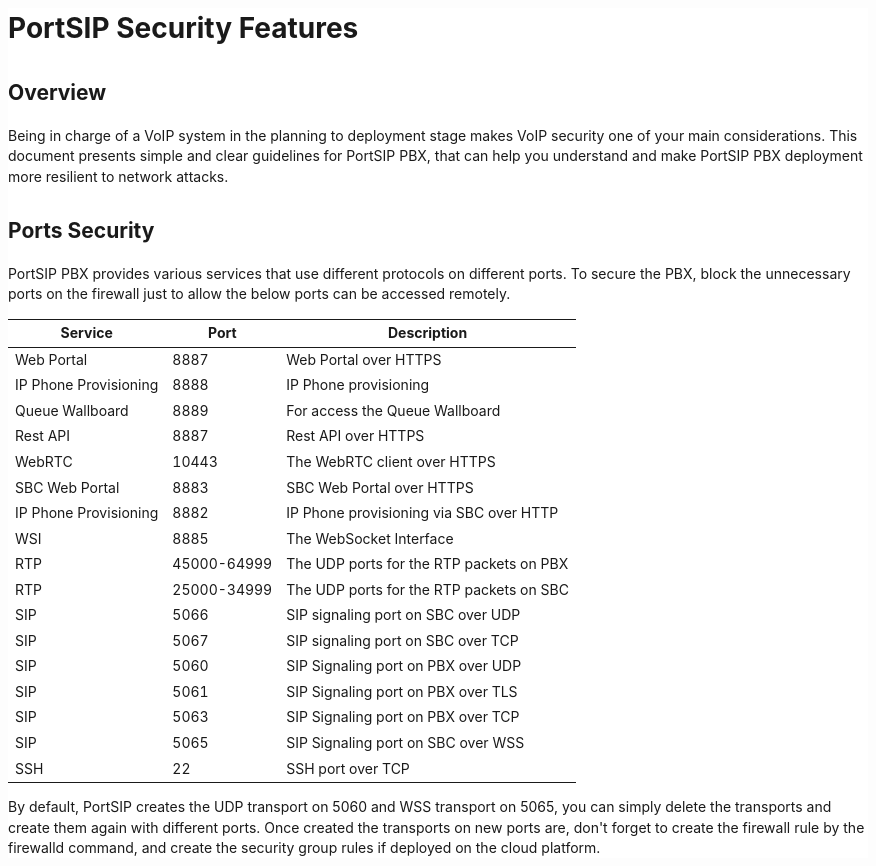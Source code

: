 # PortSIP Security Features

## Overview

Being in charge of a VoIP system in the planning to deployment stage makes VoIP security one of your main considerations. This document presents simple and clear guidelines for PortSIP PBX, that can help you understand and make PortSIP PBX deployment more resilient to network attacks.

## Ports Security

PortSIP PBX provides various services that use different protocols on different ports. To secure the PBX, block the unnecessary ports on the firewall just to allow the below ports can be accessed remotely.

| Service               | Port        | Description                              |
| --------------------- | ----------- | ---------------------------------------- |
| Web Portal            | 8887        | Web Portal over HTTPS                    |
| IP Phone Provisioning | 8888        | IP Phone provisioning                    |
| Queue Wallboard       | 8889        | For access the Queue Wallboard           |
| Rest API              | 8887        | Rest API over HTTPS                      |
| WebRTC                | 10443       | The WebRTC client over HTTPS             |
| SBC Web Portal        | 8883        | SBC Web Portal over HTTPS                |
| IP Phone Provisioning | 8882        | IP Phone provisioning via SBC over HTTP  |
| WSI                   | 8885        | The WebSocket Interface                  |
| RTP                   | 45000-64999 | The UDP ports for the RTP packets on PBX |
| RTP                   | 25000-34999 | The UDP ports for the RTP packets on SBC |
| SIP                   | 5066        | SIP signaling port on SBC over UDP       |
| SIP                   | 5067        | SIP signaling port on SBC over TCP       |
| SIP                   | 5060        | SIP Signaling port on PBX over UDP       |
| SIP                   | 5061        | SIP Signaling port on PBX over TLS       |
| SIP                   | 5063        | SIP Signaling port on PBX over TCP       |
| SIP                   | 5065        | SIP Signaling port on SBC over WSS       |
| SSH                   | 22          | SSH port over TCP                        |

By default, PortSIP creates the UDP transport on 5060 and WSS transport on 5065, you can simply delete the transports and create them again with different ports. Once created the transports on new ports are, don't forget to create the firewall rule by the firewalld command, and create the security group rules if deployed on the cloud platform.
